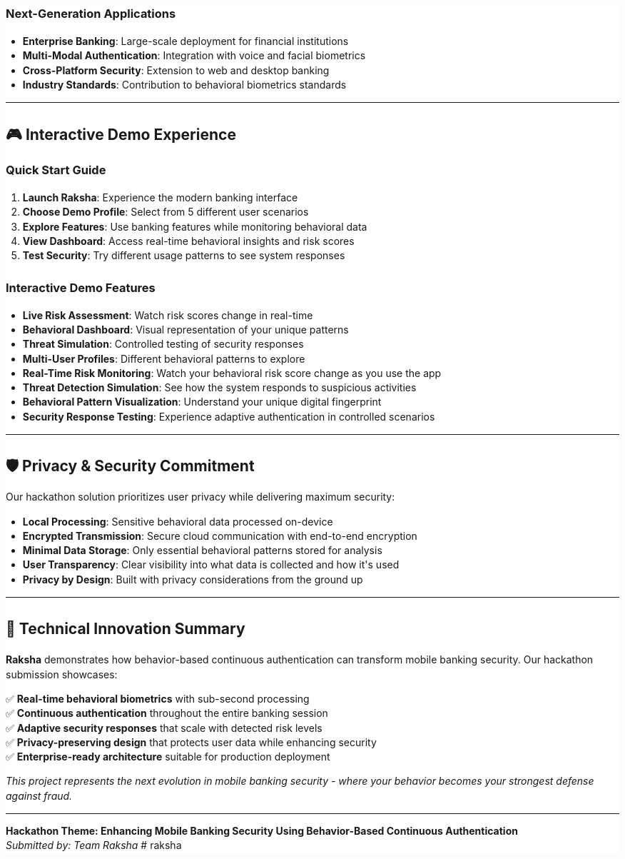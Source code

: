 ### **Next-Generation Applications**
- **Enterprise Banking**: Large-scale deployment for financial institutions
- **Multi-Modal Authentication**: Integration with voice and facial biometrics
- **Cross-Platform Security**: Extension to web and desktop banking
- **Industry Standards**: Contribution to behavioral biometrics standards

---

## 🎮 **Interactive Demo Experience**

### **Quick Start Guide**
1. **Launch Raksha**: Experience the modern banking interface
2. **Choose Demo Profile**: Select from 5 different user scenarios
3. **Explore Features**: Use banking features while monitoring behavioral data
4. **View Dashboard**: Access real-time behavioral insights and risk scores
5. **Test Security**: Try different usage patterns to see system responses

### **Interactive Demo Features**
- **Live Risk Assessment**: Watch risk scores change in real-time
- **Behavioral Dashboard**: Visual representation of your unique patterns
- **Threat Simulation**: Controlled testing of security responses
- **Multi-User Profiles**: Different behavioral patterns to explore
- **Real-Time Risk Monitoring**: Watch your behavioral risk score change as you use the app
- **Threat Detection Simulation**: See how the system responds to suspicious activities
- **Behavioral Pattern Visualization**: Understand your unique digital fingerprint
- **Security Response Testing**: Experience adaptive authentication in controlled scenarios

---

## 🛡️ **Privacy & Security Commitment**

Our hackathon solution prioritizes user privacy while delivering maximum security:

- **Local Processing**: Sensitive behavioral data processed on-device
- **Encrypted Transmission**: Secure cloud communication with end-to-end encryption  
- **Minimal Data Storage**: Only essential behavioral patterns stored for analysis
- **User Transparency**: Clear visibility into what data is collected and how it's used
- **Privacy by Design**: Built with privacy considerations from the ground up

---


## 🚀 **Technical Innovation Summary**

**Raksha** demonstrates how behavior-based continuous authentication can transform mobile banking security. Our hackathon submission showcases:

✅ **Real-time behavioral biometrics** with sub-second processing  
✅ **Continuous authentication** throughout the entire banking session  
✅ **Adaptive security responses** that scale with detected risk levels  
✅ **Privacy-preserving design** that protects user data while enhancing security  
✅ **Enterprise-ready architecture** suitable for production deployment  

*This project represents the next evolution in mobile banking security - where your behavior becomes your strongest defense against fraud.*

---

**Hackathon Theme: Enhancing Mobile Banking Security Using Behavior-Based Continuous Authentication**  
*Submitted by: Team Raksha*
#   r a k s h a 
 
 
